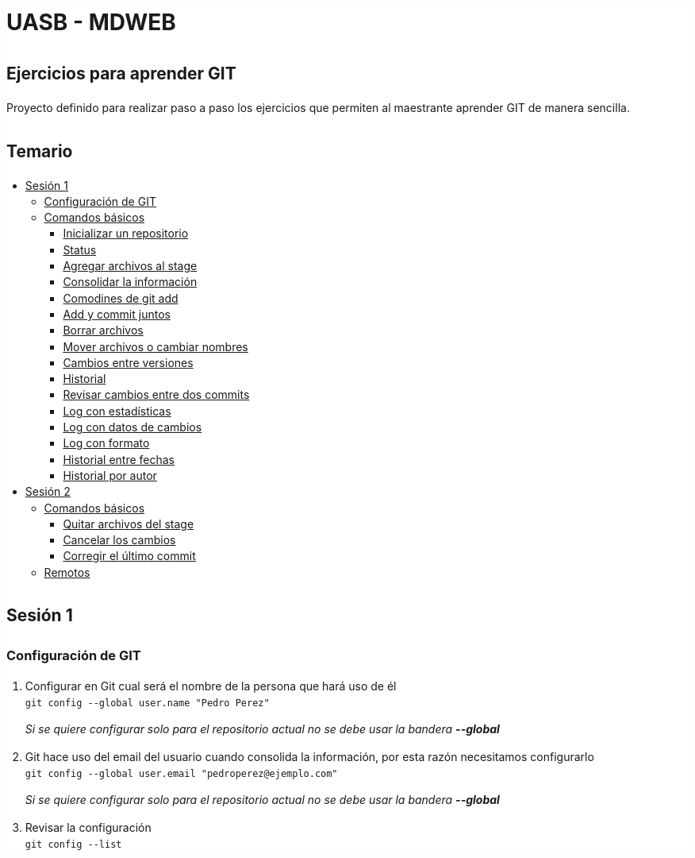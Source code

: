# UASB - MDWEB
## Ejercicios para aprender GIT

Proyecto definido para realizar paso a paso los ejercicios que permiten al maestrante aprender GIT de manera sencilla.

## Temario
- [Sesión 1](#sesión-1)
  - [Configuración de GIT](#configuración-de-git)
  - [Comandos básicos](#comandos-básicos-1er-parte)
    - [Inicializar un repositorio](#1-inicializar-un-repositorio)
    - [Status](#2-estatus)
    - [Agregar archivos al stage](#3-agregar-archivos-al-escenario-stage)
    - [Consolidar la información](#4-consolidar-la-información-commitear)
    - [Comodines de git add](#5-comodines-de-git-add)
    - [Add y commit juntos](#6-add-y-commit-juntos)
    - [Borrar archivos](#7-borrar-archivo)
    - [Mover archivos o cambiar nombres](#8-mover-archivos-o-cambiar-nombres)
    - [Cambios entre versiones](#9-cambios-entre-versiones)
    - [Historial](#10-historial-log)
    - [Revisar cambios entre dos commits](#11-revisar-los-cambios-entre-dos-commits)
    - [Log con estadísticas](#12-log-con-estadísticas)
    - [Log con datos de cambios](#13-log-con-datos-de-cambios)
    - [Log con formato](#14-log-con-formato)
    - [Historial entre fechas](#15-historial-entre-fechas)
    - [Historial por autor](#16-historial-por-autor)
- [Sesión 2](#sesión-2)
  - [Comandos básicos](#comandos-básicos-2da-parte)
    - [Quitar archivos del stage](#17-quitar-archivos-del-stage)
    - [Cancelar los cambios](#18-cancelar-los-cambios)
    - [Corregir el último commit](#19-corregir-commits)
  - [Remotos](#remotos)


## Sesión 1

### Configuración de GIT

1. Configurar en Git cual será el nombre de la persona que hará uso de él  
`git config --global user.name "Pedro Perez"`  

    *Si se quiere configurar solo para el repositorio actual no se debe usar la bandera **--global***

2. Git hace uso del email del usuario cuando consolida la información, por esta razón necesitamos configurarlo  
`git config --global user.email "pedroperez@ejemplo.com"`  

    *Si se quiere configurar solo para el repositorio actual no se debe usar la bandera **--global***

3. Revisar la configuración  
`git config --list`  
